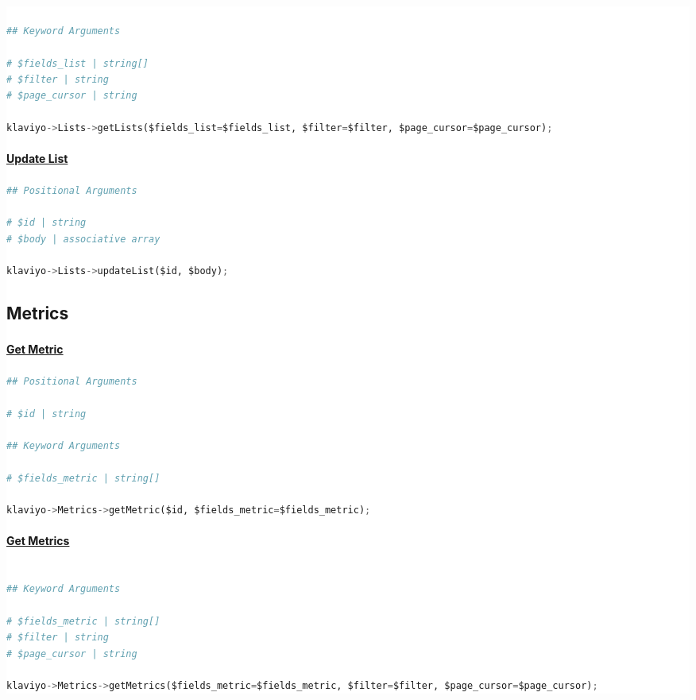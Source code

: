 ```python

## Keyword Arguments

# $fields_list | string[]
# $filter | string
# $page_cursor | string

klaviyo->Lists->getLists($fields_list=$fields_list, $filter=$filter, $page_cursor=$page_cursor);
```




#### [Update List](https://developers.klaviyo.com/en/v2022-10-17/reference/update_list)

```python
## Positional Arguments

# $id | string
# $body | associative array

klaviyo->Lists->updateList($id, $body);
```






## Metrics

#### [Get Metric](https://developers.klaviyo.com/en/v2022-10-17/reference/get_metric)

```python
## Positional Arguments

# $id | string

## Keyword Arguments

# $fields_metric | string[]

klaviyo->Metrics->getMetric($id, $fields_metric=$fields_metric);
```




#### [Get Metrics](https://developers.klaviyo.com/en/v2022-10-17/reference/get_metrics)

```python

## Keyword Arguments

# $fields_metric | string[]
# $filter | string
# $page_cursor | string

klaviyo->Metrics->getMetrics($fields_metric=$fields_metric, $filter=$filter, $page_cursor=$page_cursor);
```
